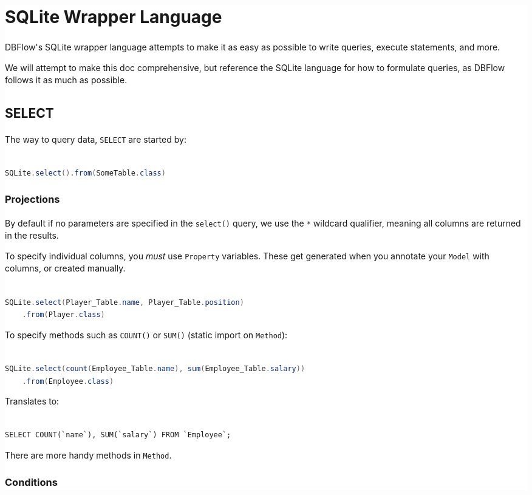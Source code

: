 # SQLite Wrapper Language

DBFlow's SQLite wrapper language attempts to make it as easy as possible to
write queries, execute statements, and more.

We will attempt to make this doc comprehensive, but reference the SQLite language
for how to formulate queries, as DBFlow follows it as much as possible.

## SELECT

The way to query data, `SELECT` are started by:

```java

SQLite.select().from(SomeTable.class)

```

### Projections

By default if no parameters are specified in the `select()` query, we use the `*` wildcard qualifier,
meaning all columns are returned in the results.

To specify individual columns, you _must_ use `Property` variables.
These get generated when you annotate your `Model` with columns, or created manually.

```java

SQLite.select(Player_Table.name, Player_Table.position)
    .from(Player.class)

```

To specify methods such as `COUNT()` or `SUM()` (static import on `Method`):


```java

SQLite.select(count(Employee_Table.name), sum(Employee_Table.salary))
    .from(Employee.class)

```

Translates to:

```sqlite

SELECT COUNT(`name`), SUM(`salary`) FROM `Employee`;

```

There are more handy methods in `Method`.

### Conditions
